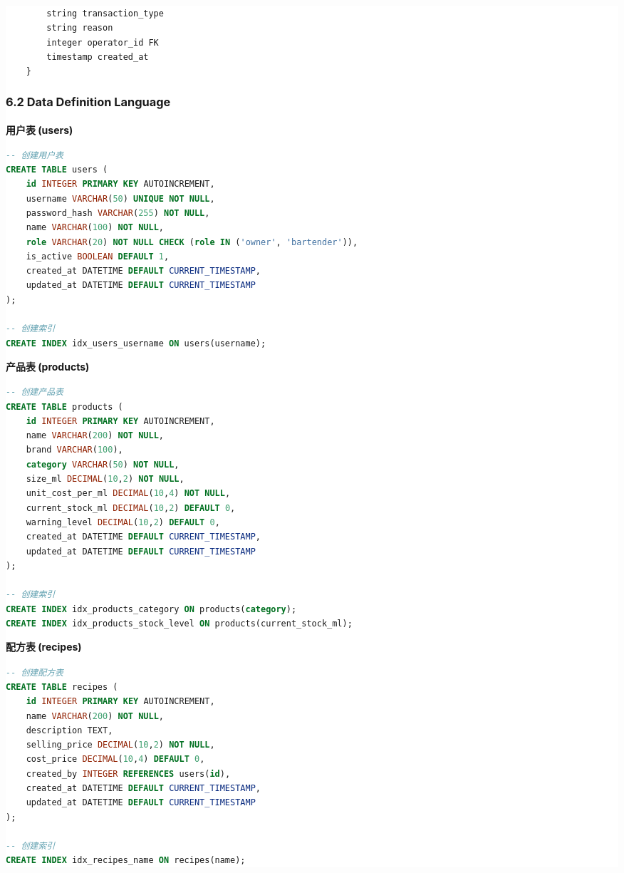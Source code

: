 ```mermaid
        string transaction_type
        string reason
        integer operator_id FK
        timestamp created_at
    }
```

### 6.2 Data Definition Language

**用户表 (users)**
```sql
-- 创建用户表
CREATE TABLE users (
    id INTEGER PRIMARY KEY AUTOINCREMENT,
    username VARCHAR(50) UNIQUE NOT NULL,
    password_hash VARCHAR(255) NOT NULL,
    name VARCHAR(100) NOT NULL,
    role VARCHAR(20) NOT NULL CHECK (role IN ('owner', 'bartender')),
    is_active BOOLEAN DEFAULT 1,
    created_at DATETIME DEFAULT CURRENT_TIMESTAMP,
    updated_at DATETIME DEFAULT CURRENT_TIMESTAMP
);

-- 创建索引
CREATE INDEX idx_users_username ON users(username);
```

**产品表 (products)**
```sql
-- 创建产品表
CREATE TABLE products (
    id INTEGER PRIMARY KEY AUTOINCREMENT,
    name VARCHAR(200) NOT NULL,
    brand VARCHAR(100),
    category VARCHAR(50) NOT NULL,
    size_ml DECIMAL(10,2) NOT NULL,
    unit_cost_per_ml DECIMAL(10,4) NOT NULL,
    current_stock_ml DECIMAL(10,2) DEFAULT 0,
    warning_level DECIMAL(10,2) DEFAULT 0,
    created_at DATETIME DEFAULT CURRENT_TIMESTAMP,
    updated_at DATETIME DEFAULT CURRENT_TIMESTAMP
);

-- 创建索引
CREATE INDEX idx_products_category ON products(category);
CREATE INDEX idx_products_stock_level ON products(current_stock_ml);
```

**配方表 (recipes)**
```sql
-- 创建配方表
CREATE TABLE recipes (
    id INTEGER PRIMARY KEY AUTOINCREMENT,
    name VARCHAR(200) NOT NULL,
    description TEXT,
    selling_price DECIMAL(10,2) NOT NULL,
    cost_price DECIMAL(10,4) DEFAULT 0,
    created_by INTEGER REFERENCES users(id),
    created_at DATETIME DEFAULT CURRENT_TIMESTAMP,
    updated_at DATETIME DEFAULT CURRENT_TIMESTAMP
);

-- 创建索引
CREATE INDEX idx_recipes_name ON recipes(name);
```
